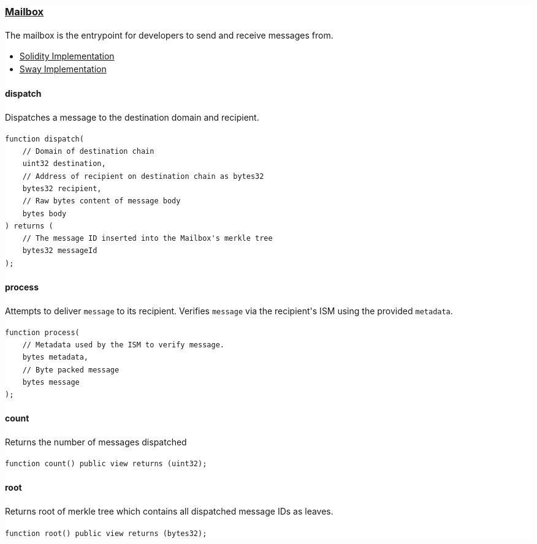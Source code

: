 ### [Mailbox](messaging.md)

The mailbox is the entrypoint for developers to send and receive messages from.

* [Solidity Implementation](https://github.com/hyperlane-xyz/hyperlane-monorepo/blob/main/solidity/contracts/Mailbox.sol)
* [Sway Implementation](https://github.com/hyperlane-xyz/fuel-contracts/blob/main/contracts/hyperlane-mailbox/src/main.sw)

#### dispatch

Dispatches a message to the destination domain and recipient.

```solidity
function dispatch(
    // Domain of destination chain
    uint32 destination,
    // Address of recipient on destination chain as bytes32
    bytes32 recipient,
    // Raw bytes content of message body
    bytes body
) returns (
    // The message ID inserted into the Mailbox's merkle tree
    bytes32 messageId
);
```

#### process

Attempts to deliver `message` to its recipient. Verifies `message` via the recipient's ISM using the provided `metadata`.

```solidity
function process(
    // Metadata used by the ISM to verify message.
    bytes metadata,
    // Byte packed message
    bytes message
);
```

#### count

Returns the number of messages dispatched

```solidity
function count() public view returns (uint32);
```

#### root

Returns root of merkle tree which contains all dispatched message IDs as leaves.

```solidity
function root() public view returns (bytes32);
```
